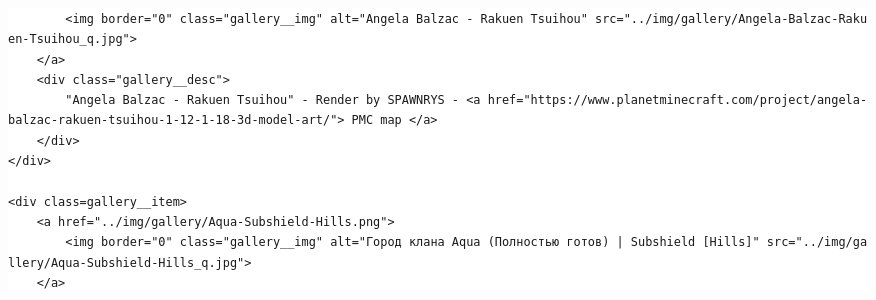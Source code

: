 			<img border="0" class="gallery__img" alt="Angela Balzac - Rakuen Tsuihou" src="../img/gallery/Angela-Balzac-Rakuen-Tsuihou_q.jpg">
		</a>
		<div class="gallery__desc">
			"Angela Balzac - Rakuen Tsuihou" - Render by SPAWNRYS - <a href="https://www.planetminecraft.com/project/angela-balzac-rakuen-tsuihou-1-12-1-18-3d-model-art/"> PMC map </a>
		</div>
	</div>
	
	<div class=gallery__item>
		<a href="../img/gallery/Aqua-Subshield-Hills.png">
			<img border="0" class="gallery__img" alt="Город клана Aqua (Полностью готов) | Subshield [Hills]" src="../img/gallery/Aqua-Subshield-Hills_q.jpg">
		</a>
